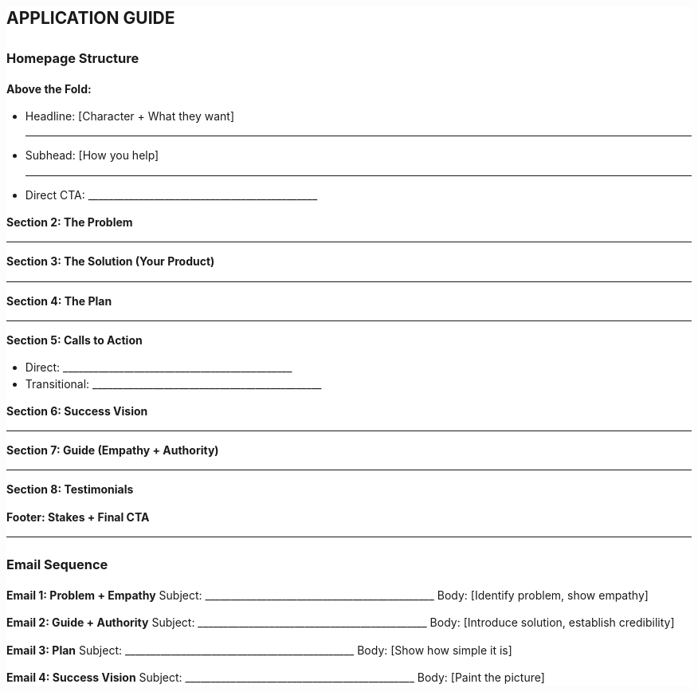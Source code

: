 
## APPLICATION GUIDE

### Homepage Structure

**Above the Fold:**
- Headline: [Character + What they want]
  _____________________________________________
  
- Subhead: [How you help]
  _____________________________________________
  
- Direct CTA: _____________________________________________

**Section 2: The Problem**
_____________________________________________

**Section 3: The Solution (Your Product)**
_____________________________________________

**Section 4: The Plan**
_____________________________________________

**Section 5: Calls to Action**
- Direct: _____________________________________________
- Transitional: _____________________________________________

**Section 6: Success Vision**
_____________________________________________

**Section 7: Guide (Empathy + Authority)**
_____________________________________________

**Section 8: Testimonials**

**Footer: Stakes + Final CTA**

---

### Email Sequence

**Email 1: Problem + Empathy**
Subject: _____________________________________________
Body: [Identify problem, show empathy]

**Email 2: Guide + Authority**
Subject: _____________________________________________
Body: [Introduce solution, establish credibility]

**Email 3: Plan**
Subject: _____________________________________________
Body: [Show how simple it is]

**Email 4: Success Vision**
Subject: _____________________________________________
Body: [Paint the picture]
